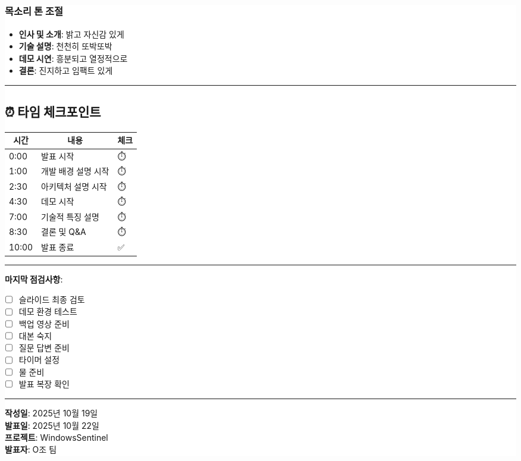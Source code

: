 ### 목소리 톤 조절
- **인사 및 소개**: 밝고 자신감 있게
- **기술 설명**: 천천히 또박또박
- **데모 시연**: 흥분되고 열정적으로
- **결론**: 진지하고 임팩트 있게

---

## ⏰ 타임 체크포인트

| 시간 | 내용 | 체크 |
|------|------|------|
| 0:00 | 발표 시작 | ⏱️ |
| 1:00 | 개발 배경 설명 시작 | ⏱️ |
| 2:30 | 아키텍처 설명 시작 | ⏱️ |
| 4:30 | 데모 시작 | ⏱️ |
| 7:00 | 기술적 특징 설명 | ⏱️ |
| 8:30 | 결론 및 Q&A | ⏱️ |
| 10:00 | 발표 종료 | ✅ |

---

**마지막 점검사항**:
- [ ] 슬라이드 최종 검토
- [ ] 데모 환경 테스트
- [ ] 백업 영상 준비
- [ ] 대본 숙지
- [ ] 질문 답변 준비
- [ ] 타이머 설정
- [ ] 물 준비
- [ ] 발표 복장 확인

---

**작성일**: 2025년 10월 19일  
**발표일**: 2025년 10월 22일  
**프로젝트**: WindowsSentinel  
**발표자**: O조 팀
